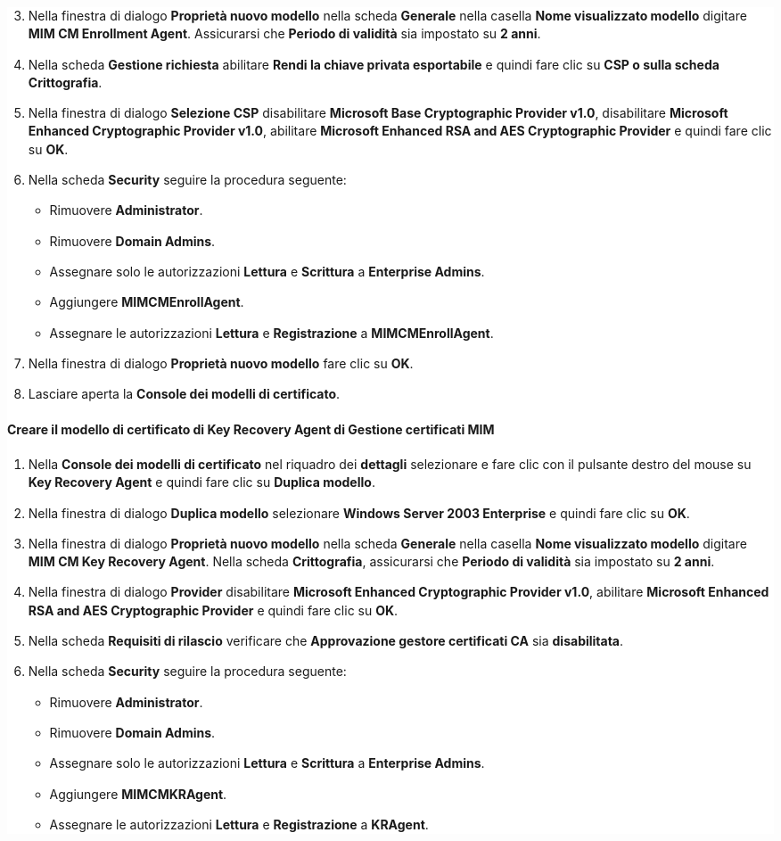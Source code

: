 3. Nella finestra di dialogo **Proprietà nuovo modello** nella scheda **Generale** nella casella **Nome visualizzato modello** digitare **MIM CM Enrollment Agent**. Assicurarsi che **Periodo di validità** sia impostato su **2 anni**.

4. Nella scheda **Gestione richiesta** abilitare **Rendi la chiave privata esportabile** e quindi fare clic su **CSP o sulla scheda Crittografia**.

5. Nella finestra di dialogo **Selezione CSP** disabilitare **Microsoft Base Cryptographic Provider v1.0**, disabilitare **Microsoft Enhanced Cryptographic Provider v1.0**, abilitare **Microsoft Enhanced RSA and AES Cryptographic Provider** e quindi fare clic su **OK**.

6. Nella scheda **Security** seguire la procedura seguente:

    - Rimuovere **Administrator**.

    - Rimuovere **Domain Admins**.

    - Assegnare solo le autorizzazioni **Lettura** e **Scrittura** a **Enterprise Admins**.

    - Aggiungere **MIMCMEnrollAgent**.

    - Assegnare le autorizzazioni **Lettura** e **Registrazione** a **MIMCMEnrollAgent**.

7. Nella finestra di dialogo **Proprietà nuovo modello** fare clic su **OK**.

8. Lasciare aperta la **Console dei modelli di certificato**.

#### <a name="create-the-mim-cm-key-recovery-agent-certificate-template"></a>Creare il modello di certificato di Key Recovery Agent di Gestione certificati MIM

1. Nella **Console dei modelli di certificato** nel riquadro dei **dettagli** selezionare e fare clic con il pulsante destro del mouse su **Key Recovery Agent** e quindi fare clic su **Duplica modello**.

2. Nella finestra di dialogo **Duplica modello** selezionare **Windows Server 2003 Enterprise** e quindi fare clic su **OK**.

3. Nella finestra di dialogo **Proprietà nuovo modello** nella scheda **Generale** nella casella **Nome visualizzato modello** digitare **MIM CM Key Recovery Agent**. Nella scheda **Crittografia**, assicurarsi che **Periodo di validità** sia impostato su **2 anni**.

4. Nella finestra di dialogo **Provider** disabilitare **Microsoft Enhanced Cryptographic Provider v1.0**, abilitare **Microsoft Enhanced RSA and AES Cryptographic Provider** e quindi fare clic su **OK**.

5. Nella scheda **Requisiti di rilascio** verificare che **Approvazione gestore certificati CA** sia **disabilitata**.

6. Nella scheda **Security** seguire la procedura seguente:

    - Rimuovere **Administrator**.

    - Rimuovere **Domain Admins**.

    - Assegnare solo le autorizzazioni **Lettura** e **Scrittura** a **Enterprise Admins**.

    - Aggiungere **MIMCMKRAgent**.

    - Assegnare le autorizzazioni **Lettura** e **Registrazione** a **KRAgent**.
